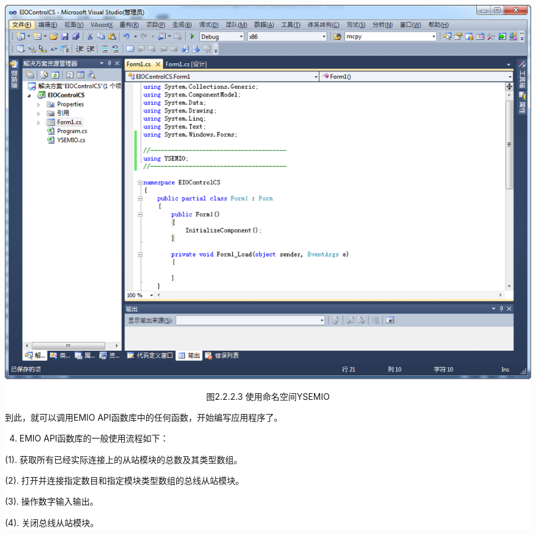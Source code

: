 <div align="center"><img src="https://raw.githubusercontent.com/yunshi-tech/EMIO/master/Images/2223.png"/></div>

<p align="center">图2.2.2.3 使用命名空间YSEMIO</p>

到此，就可以调用EMIO API函数库中的任何函数，开始编写应用程序了。

 

4. EMIO API函数库的一般使用流程如下：

(1). 获取所有已经实际连接上的从站模块的总数及其类型数组。

(2). 打开并连接指定数目和指定模块类型数组的总线从站模块。

(3). 操作数字输入输出。

(4). 关闭总线从站模块。
